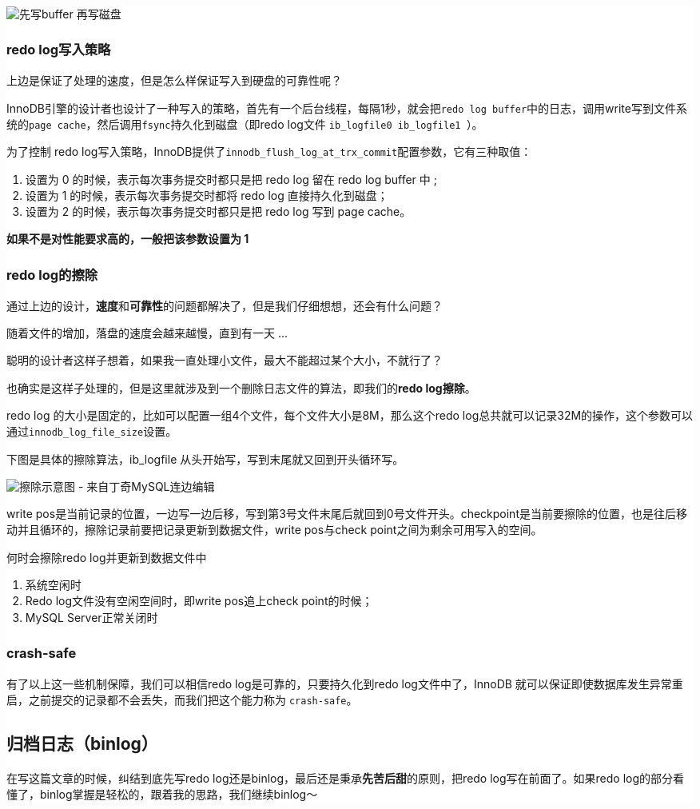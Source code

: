 ![先写buffer 再写磁盘](http://mkstatic.lianbian.net/20210915103820.png)



### redo log写入策略

上边是保证了处理的速度，但是怎么样保证写入到硬盘的可靠性呢？

InnoDB引擎的设计者也设计了一种写入的策略，首先有一个后台线程，每隔1秒，就会把```redo log buffer```中的日志，调用write写到文件系统的```page cache```，然后调用```fsync```持久化到磁盘（即redo log文件 ```ib_logfile0 ib_logfile1 ```）。

为了控制 redo log写入策略，InnoDB提供了```innodb_flush_log_at_trx_commit```配置参数，它有三种取值：

1. 设置为 0 的时候，表示每次事务提交时都只是把 redo log 留在 redo log buffer 中 ;
2. 设置为 1 的时候，表示每次事务提交时都将 redo log 直接持久化到磁盘；
3. 设置为 2 的时候，表示每次事务提交时都只是把 redo log 写到 page cache。



**如果不是对性能要求高的，一般把该参数设置为 1**



### redo log的擦除

通过上边的设计，**速度**和**可靠性**的问题都解决了，但是我们仔细想想，还会有什么问题？

随着文件的增加，落盘的速度会越来越慢，直到有一天 ... 

聪明的设计者这样子想着，如果我一直处理小文件，最大不能超过某个大小，不就行了？

也确实是这样子处理的，但是这里就涉及到一个删除日志文件的算法，即我们的**redo log擦除**。

redo log 的大小是固定的，比如可以配置一组4个文件，每个文件大小是8M，那么这个redo log总共就可以记录32M的操作，这个参数可以通过```innodb_log_file_size```设置。

下图是具体的擦除算法，ib_logfile 从头开始写，写到末尾就又回到开头循环写。

![擦除示意图 - 来自丁奇MySQL连边编辑](http://mkstatic.lianbian.net/20210910212751.png)

write pos是当前记录的位置，一边写一边后移，写到第3号文件末尾后就回到0号文件开头。checkpoint是当前要擦除的位置，也是往后移动并且循环的，擦除记录前要把记录更新到数据文件，write pos与check point之间为剩余可用写入的空间。

何时会擦除redo log并更新到数据文件中

1. 系统空闲时
2. Redo log文件没有空闲空间时，即write pos追上check point的时候；
3. MySQL Server正常关闭时

### crash-safe

有了以上这一些机制保障，我们可以相信redo log是可靠的，只要持久化到redo log文件中了，InnoDB 就可以保证即使数据库发生异常重启，之前提交的记录都不会丢失，而我们把这个能力称为 ```crash-safe```。



## 归档日志（binlog）

在写这篇文章的时候，纠结到底先写redo log还是binlog，最后还是秉承**先苦后甜**的原则，把redo log写在前面了。如果redo log的部分看懂了，binlog掌握是轻松的，跟着我的思路，我们继续binlog～
